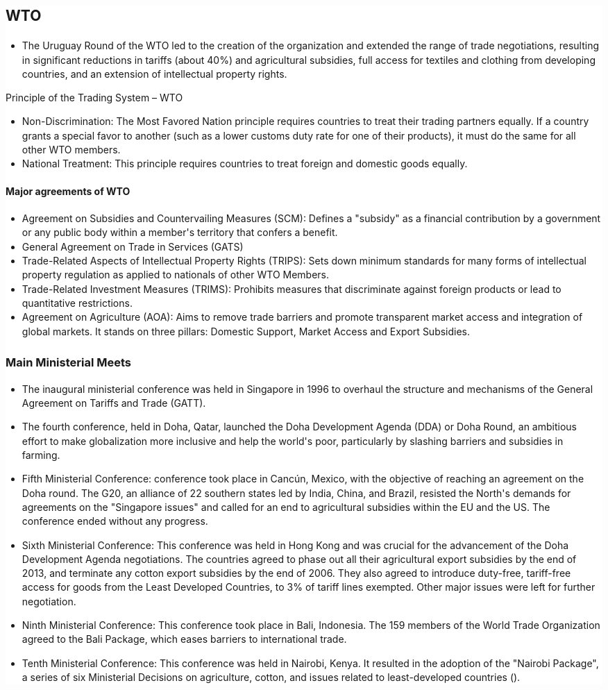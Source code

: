 ## WTO

- The Uruguay Round of the WTO led to the creation of the organization and extended the range of trade negotiations, resulting in significant reductions in tariffs (about 40%) and agricultural subsidies, full access for textiles and clothing from developing countries, and an extension of intellectual property rights.

Principle of the Trading System – WTO

- Non-Discrimination: The Most Favored Nation principle requires countries to treat their trading partners equally. If a country grants a special favor to another (such as a lower customs duty rate for one of their products), it must do the same for all other WTO members.
- National Treatment: This principle requires countries to treat foreign and domestic goods equally.

#### Major agreements of WTO

- Agreement on Subsidies and Countervailing Measures (SCM): Defines a "subsidy" as a financial contribution by a government or any public body within a member's territory that confers a benefit.
- General Agreement on Trade in Services (GATS)
- Trade-Related Aspects of Intellectual Property Rights (TRIPS): Sets down minimum standards for many forms of intellectual property regulation as applied to nationals of other WTO Members.
- Trade-Related Investment Measures (TRIMS): Prohibits measures that discriminate against foreign products or lead to quantitative restrictions.
- Agreement on Agriculture (AOA): Aims to remove trade barriers and promote transparent market access and integration of global markets. It stands on three pillars: Domestic Support, Market Access and Export Subsidies.

### Main Ministerial Meets

- The inaugural ministerial conference was held in Singapore in 1996 to overhaul the structure and mechanisms of the General Agreement on Tariffs and Trade (GATT).
- The fourth conference, held in Doha, Qatar, launched the Doha Development Agenda (DDA) or Doha Round, an ambitious effort to make globalization more inclusive and help the world's poor, particularly by slashing barriers and subsidies in farming.

- Fifth Ministerial Conference: conference took place in Cancún, Mexico, with the objective of reaching an agreement on the Doha round. The G20, an alliance of 22 southern states led by India, China, and Brazil, resisted the North's demands for agreements on the "Singapore issues" and called for an end to agricultural subsidies within the EU and the US. The conference ended without any progress.

- Sixth Ministerial Conference: This conference was held in Hong Kong and was crucial for the advancement of the Doha Development Agenda negotiations. The countries agreed to phase out all their agricultural export subsidies by the end of 2013, and terminate any cotton export subsidies by the end of 2006. They also agreed to introduce duty-free, tariff-free access for goods from the Least Developed Countries, to 3% of tariff lines exempted. Other major issues were left for further negotiation.

- Ninth Ministerial Conference: This conference took place in Bali, Indonesia. The 159 members of the World Trade Organization agreed to the Bali Package, which eases barriers to international trade.

- Tenth Ministerial Conference: This conference was held in Nairobi, Kenya. It resulted in the adoption of the "Nairobi Package", a series of six Ministerial Decisions on agriculture, cotton, and issues related to least-developed countries ().

